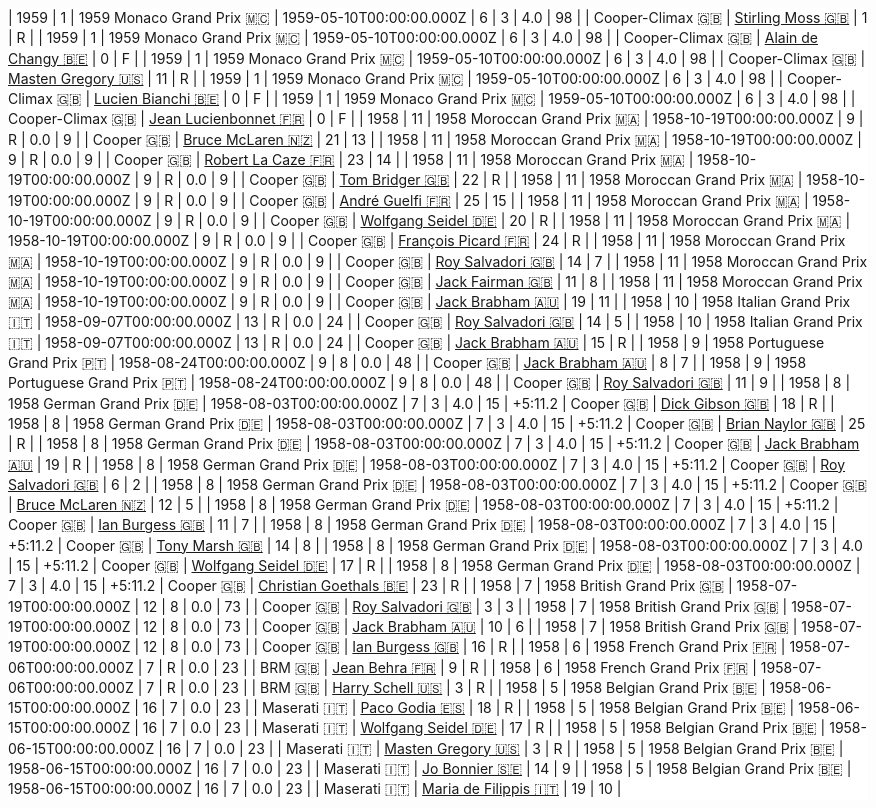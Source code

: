 | 1959 | 1 | 1959 Monaco Grand Prix 🇲🇨 | 1959-05-10T00:00:00.000Z | 6 | 3 | 4.0 | 98 |   | Cooper-Climax 🇬🇧 | [Stirling Moss 🇬🇧](/f1/drivers/moss) | 1 | R |
| 1959 | 1 | 1959 Monaco Grand Prix 🇲🇨 | 1959-05-10T00:00:00.000Z | 6 | 3 | 4.0 | 98 |   | Cooper-Climax 🇬🇧 | [Alain de Changy 🇧🇪](/f1/drivers/Changy) | 0 | F |
| 1959 | 1 | 1959 Monaco Grand Prix 🇲🇨 | 1959-05-10T00:00:00.000Z | 6 | 3 | 4.0 | 98 |   | Cooper-Climax 🇬🇧 | [Masten Gregory 🇺🇸](/f1/drivers/gregory) | 11 | R |
| 1959 | 1 | 1959 Monaco Grand Prix 🇲🇨 | 1959-05-10T00:00:00.000Z | 6 | 3 | 4.0 | 98 |   | Cooper-Climax 🇬🇧 | [Lucien Bianchi 🇧🇪](/f1/drivers/bianchi) | 0 | F |
| 1959 | 1 | 1959 Monaco Grand Prix 🇲🇨 | 1959-05-10T00:00:00.000Z | 6 | 3 | 4.0 | 98 |   | Cooper-Climax 🇬🇧 | [Jean Lucienbonnet 🇫🇷](/f1/drivers/lucienbonnet) | 0 | F |
| 1958 | 11 | 1958 Moroccan Grand Prix 🇲🇦 | 1958-10-19T00:00:00.000Z | 9 | R | 0.0 | 9 |   | Cooper 🇬🇧 | [Bruce McLaren 🇳🇿](/f1/drivers/mclaren) | 21 | 13 |
| 1958 | 11 | 1958 Moroccan Grand Prix 🇲🇦 | 1958-10-19T00:00:00.000Z | 9 | R | 0.0 | 9 |   | Cooper 🇬🇧 | [Robert La Caze 🇫🇷](/f1/drivers/la_caze) | 23 | 14 |
| 1958 | 11 | 1958 Moroccan Grand Prix 🇲🇦 | 1958-10-19T00:00:00.000Z | 9 | R | 0.0 | 9 |   | Cooper 🇬🇧 | [Tom Bridger 🇬🇧](/f1/drivers/bridger) | 22 | R |
| 1958 | 11 | 1958 Moroccan Grand Prix 🇲🇦 | 1958-10-19T00:00:00.000Z | 9 | R | 0.0 | 9 |   | Cooper 🇬🇧 | [André Guelfi 🇫🇷](/f1/drivers/guelfi) | 25 | 15 |
| 1958 | 11 | 1958 Moroccan Grand Prix 🇲🇦 | 1958-10-19T00:00:00.000Z | 9 | R | 0.0 | 9 |   | Cooper 🇬🇧 | [Wolfgang Seidel 🇩🇪](/f1/drivers/seidel) | 20 | R |
| 1958 | 11 | 1958 Moroccan Grand Prix 🇲🇦 | 1958-10-19T00:00:00.000Z | 9 | R | 0.0 | 9 |   | Cooper 🇬🇧 | [François Picard 🇫🇷](/f1/drivers/picard) | 24 | R |
| 1958 | 11 | 1958 Moroccan Grand Prix 🇲🇦 | 1958-10-19T00:00:00.000Z | 9 | R | 0.0 | 9 |   | Cooper 🇬🇧 | [Roy Salvadori 🇬🇧](/f1/drivers/salvadori) | 14 | 7 |
| 1958 | 11 | 1958 Moroccan Grand Prix 🇲🇦 | 1958-10-19T00:00:00.000Z | 9 | R | 0.0 | 9 |   | Cooper 🇬🇧 | [Jack Fairman 🇬🇧](/f1/drivers/fairman) | 11 | 8 |
| 1958 | 11 | 1958 Moroccan Grand Prix 🇲🇦 | 1958-10-19T00:00:00.000Z | 9 | R | 0.0 | 9 |   | Cooper 🇬🇧 | [Jack Brabham 🇦🇺](/f1/drivers/jack_brabham) | 19 | 11 |
| 1958 | 10 | 1958 Italian Grand Prix 🇮🇹 | 1958-09-07T00:00:00.000Z | 13 | R | 0.0 | 24 |   | Cooper 🇬🇧 | [Roy Salvadori 🇬🇧](/f1/drivers/salvadori) | 14 | 5 |
| 1958 | 10 | 1958 Italian Grand Prix 🇮🇹 | 1958-09-07T00:00:00.000Z | 13 | R | 0.0 | 24 |   | Cooper 🇬🇧 | [Jack Brabham 🇦🇺](/f1/drivers/jack_brabham) | 15 | R |
| 1958 | 9 | 1958 Portuguese Grand Prix 🇵🇹 | 1958-08-24T00:00:00.000Z | 9 | 8 | 0.0 | 48 |   | Cooper 🇬🇧 | [Jack Brabham 🇦🇺](/f1/drivers/jack_brabham) | 8 | 7 |
| 1958 | 9 | 1958 Portuguese Grand Prix 🇵🇹 | 1958-08-24T00:00:00.000Z | 9 | 8 | 0.0 | 48 |   | Cooper 🇬🇧 | [Roy Salvadori 🇬🇧](/f1/drivers/salvadori) | 11 | 9 |
| 1958 | 8 | 1958 German Grand Prix 🇩🇪 | 1958-08-03T00:00:00.000Z | 7 | 3 | 4.0 | 15 | +5:11.2 | Cooper 🇬🇧 | [Dick Gibson 🇬🇧](/f1/drivers/gibson) | 18 | R |
| 1958 | 8 | 1958 German Grand Prix 🇩🇪 | 1958-08-03T00:00:00.000Z | 7 | 3 | 4.0 | 15 | +5:11.2 | Cooper 🇬🇧 | [Brian Naylor 🇬🇧](/f1/drivers/naylor) | 25 | R |
| 1958 | 8 | 1958 German Grand Prix 🇩🇪 | 1958-08-03T00:00:00.000Z | 7 | 3 | 4.0 | 15 | +5:11.2 | Cooper 🇬🇧 | [Jack Brabham 🇦🇺](/f1/drivers/jack_brabham) | 19 | R |
| 1958 | 8 | 1958 German Grand Prix 🇩🇪 | 1958-08-03T00:00:00.000Z | 7 | 3 | 4.0 | 15 | +5:11.2 | Cooper 🇬🇧 | [Roy Salvadori 🇬🇧](/f1/drivers/salvadori) | 6 | 2 |
| 1958 | 8 | 1958 German Grand Prix 🇩🇪 | 1958-08-03T00:00:00.000Z | 7 | 3 | 4.0 | 15 | +5:11.2 | Cooper 🇬🇧 | [Bruce McLaren 🇳🇿](/f1/drivers/mclaren) | 12 | 5 |
| 1958 | 8 | 1958 German Grand Prix 🇩🇪 | 1958-08-03T00:00:00.000Z | 7 | 3 | 4.0 | 15 | +5:11.2 | Cooper 🇬🇧 | [Ian Burgess 🇬🇧](/f1/drivers/burgess) | 11 | 7 |
| 1958 | 8 | 1958 German Grand Prix 🇩🇪 | 1958-08-03T00:00:00.000Z | 7 | 3 | 4.0 | 15 | +5:11.2 | Cooper 🇬🇧 | [Tony Marsh 🇬🇧](/f1/drivers/marsh) | 14 | 8 |
| 1958 | 8 | 1958 German Grand Prix 🇩🇪 | 1958-08-03T00:00:00.000Z | 7 | 3 | 4.0 | 15 | +5:11.2 | Cooper 🇬🇧 | [Wolfgang Seidel 🇩🇪](/f1/drivers/seidel) | 17 | R |
| 1958 | 8 | 1958 German Grand Prix 🇩🇪 | 1958-08-03T00:00:00.000Z | 7 | 3 | 4.0 | 15 | +5:11.2 | Cooper 🇬🇧 | [Christian Goethals 🇧🇪](/f1/drivers/goethals) | 23 | R |
| 1958 | 7 | 1958 British Grand Prix 🇬🇧 | 1958-07-19T00:00:00.000Z | 12 | 8 | 0.0 | 73 |   | Cooper 🇬🇧 | [Roy Salvadori 🇬🇧](/f1/drivers/salvadori) | 3 | 3 |
| 1958 | 7 | 1958 British Grand Prix 🇬🇧 | 1958-07-19T00:00:00.000Z | 12 | 8 | 0.0 | 73 |   | Cooper 🇬🇧 | [Jack Brabham 🇦🇺](/f1/drivers/jack_brabham) | 10 | 6 |
| 1958 | 7 | 1958 British Grand Prix 🇬🇧 | 1958-07-19T00:00:00.000Z | 12 | 8 | 0.0 | 73 |   | Cooper 🇬🇧 | [Ian Burgess 🇬🇧](/f1/drivers/burgess) | 16 | R |
| 1958 | 6 | 1958 French Grand Prix 🇫🇷 | 1958-07-06T00:00:00.000Z | 7 | R | 0.0 | 23 |   | BRM 🇬🇧 | [Jean Behra 🇫🇷](/f1/drivers/behra) | 9 | R |
| 1958 | 6 | 1958 French Grand Prix 🇫🇷 | 1958-07-06T00:00:00.000Z | 7 | R | 0.0 | 23 |   | BRM 🇬🇧 | [Harry Schell 🇺🇸](/f1/drivers/schell) | 3 | R |
| 1958 | 5 | 1958 Belgian Grand Prix 🇧🇪 | 1958-06-15T00:00:00.000Z | 16 | 7 | 0.0 | 23 |   | Maserati 🇮🇹 | [Paco Godia 🇪🇸](/f1/drivers/godia) | 18 | R |
| 1958 | 5 | 1958 Belgian Grand Prix 🇧🇪 | 1958-06-15T00:00:00.000Z | 16 | 7 | 0.0 | 23 |   | Maserati 🇮🇹 | [Wolfgang Seidel 🇩🇪](/f1/drivers/seidel) | 17 | R |
| 1958 | 5 | 1958 Belgian Grand Prix 🇧🇪 | 1958-06-15T00:00:00.000Z | 16 | 7 | 0.0 | 23 |   | Maserati 🇮🇹 | [Masten Gregory 🇺🇸](/f1/drivers/gregory) | 3 | R |
| 1958 | 5 | 1958 Belgian Grand Prix 🇧🇪 | 1958-06-15T00:00:00.000Z | 16 | 7 | 0.0 | 23 |   | Maserati 🇮🇹 | [Jo Bonnier 🇸🇪](/f1/drivers/bonnier) | 14 | 9 |
| 1958 | 5 | 1958 Belgian Grand Prix 🇧🇪 | 1958-06-15T00:00:00.000Z | 16 | 7 | 0.0 | 23 |   | Maserati 🇮🇹 | [Maria de Filippis 🇮🇹](/f1/drivers/filippis) | 19 | 10 |